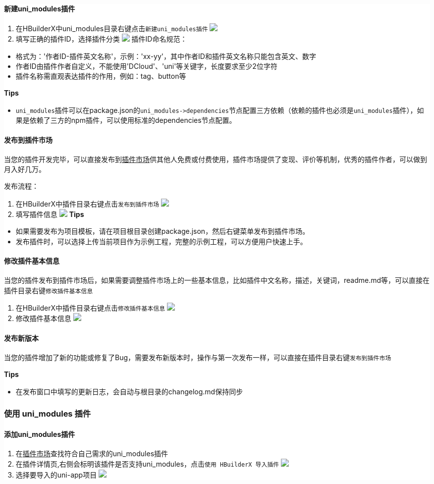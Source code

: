 #### 新建uni_modules插件
1. 在HBuilderX中uni_modules目录右键点击`新建uni_modules插件`
![](https://vkceyugu.cdn.bspapp.com/VKCEYUGU-dc-site/dd758b10-6217-11eb-8a36-ebb87efcf8c0.png)
2. 填写正确的插件ID，选择插件分类
![](https://vkceyugu.cdn.bspapp.com/VKCEYUGU-dc-site/dcc6d480-6217-11eb-8a36-ebb87efcf8c0.png)
插件ID命名规范：
- 格式为：'作者ID-插件英文名称'，示例：'xx-yy'，其中作者ID和插件英文名称只能包含英文、数字
- 作者ID由插件作者自定义，不能使用'DCloud'、'uni'等关键字，长度要求至少2位字符
- 插件名称需直观表达插件的作用，例如：tag、button等

**Tips**
- `uni_modules`插件可以在package.json的`uni_modules->dependencies`节点配置三方依赖（依赖的插件也必须是`uni_modules`插件），如果是依赖了三方的npm插件，可以使用标准的dependencies节点配置。

#### 发布到插件市场
当您的插件开发完毕，可以直接发布到[插件市场](https://ext.dcloud.net.cn/)供其他人免费或付费使用，插件市场提供了变现、评价等机制，优秀的插件作者，可以做到月入好几万。

发布流程：

1. 在HBuilderX中插件目录右键点击`发布到插件市场`
![](https://vkceyugu.cdn.bspapp.com/VKCEYUGU-dc-site/5a4b97a0-6219-11eb-8ff1-d5dcf8779628.png)
2. 填写插件信息
![](https://vkceyugu.cdn.bspapp.com/VKCEYUGU-dc-site/9cbc6970-6219-11eb-b997-9918a5dda011.png)
**Tips**
- 如果需要发布为项目模板，请在项目根目录创建package.json，然后右键菜单发布到插件市场。
- 发布插件时，可以选择上传当前项目作为示例工程，完整的示例工程，可以方便用户快速上手。
#### 修改插件基本信息
当您的插件发布到插件市场后，如果需要调整插件市场上的一些基本信息，比如插件中文名称，描述，关键词，readme.md等，可以直接在插件目录右键`修改插件基本信息`

1. 在HBuilderX中插件目录右键点击`修改插件基本信息`
![](https://vkceyugu.cdn.bspapp.com/VKCEYUGU-dc-site/451fb530-6225-11eb-918d-3d24828c498c.png)
2. 修改插件基本信息
![](https://vkceyugu.cdn.bspapp.com/VKCEYUGU-dc-site/345b6910-6225-11eb-8ff1-d5dcf8779628.png)

#### 发布新版本
当您的插件增加了新的功能或修复了Bug，需要发布新版本时，操作与第一次发布一样，可以直接在插件目录右键`发布到插件市场`

**Tips**
- 在发布窗口中填写的更新日志，会自动与根目录的changelog.md保持同步

### 使用 uni_modules 插件
#### 添加uni_modules插件
1. 在[插件市场](https://ext.dcloud.net.cn/)查找符合自己需求的uni_modules插件
2. 在插件详情页,右侧会标明该插件是否支持uni_modules，点击`使用 HBuilderX 导入插件`
![](https://vkceyugu.cdn.bspapp.com/VKCEYUGU-dc-site/3f6e2c00-622c-11eb-bdc1-8bd33eb6adaa.png)
3. 选择要导入的uni-app项目
![](https://vkceyugu.cdn.bspapp.com/VKCEYUGU-dc-site/eb6722a0-622c-11eb-a16f-5b3e54966275.png)
